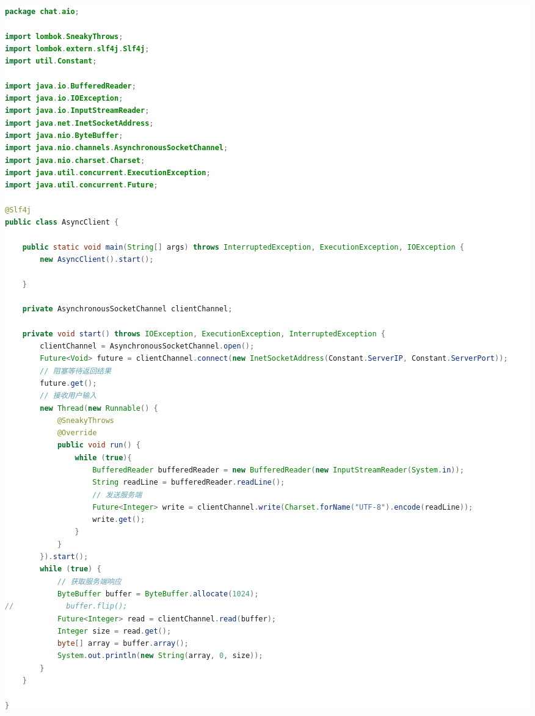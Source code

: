 ```java
package chat.aio;

import lombok.SneakyThrows;
import lombok.extern.slf4j.Slf4j;
import util.Constant;

import java.io.BufferedReader;
import java.io.IOException;
import java.io.InputStreamReader;
import java.net.InetSocketAddress;
import java.nio.ByteBuffer;
import java.nio.channels.AsynchronousSocketChannel;
import java.nio.charset.Charset;
import java.util.concurrent.ExecutionException;
import java.util.concurrent.Future;

@Slf4j
public class AsyncClient {

    public static void main(String[] args) throws InterruptedException, ExecutionException, IOException {
        new AsyncClient().start();

    }

    private AsynchronousSocketChannel clientChannel;

    private void start() throws IOException, ExecutionException, InterruptedException {
        clientChannel = AsynchronousSocketChannel.open();
        Future<Void> future = clientChannel.connect(new InetSocketAddress(Constant.ServerIP, Constant.ServerPort));
        // 阻塞等待返回结果
        future.get();
        // 接收用户输入
        new Thread(new Runnable() {
            @SneakyThrows
            @Override
            public void run() {
                while (true){
                    BufferedReader bufferedReader = new BufferedReader(new InputStreamReader(System.in));
                    String readLine = bufferedReader.readLine();
                    // 发送服务端
                    Future<Integer> write = clientChannel.write(Charset.forName("UTF-8").encode(readLine));
                    write.get();
                }
            }
        }).start();
        while (true) {
            // 获取服务端响应
            ByteBuffer buffer = ByteBuffer.allocate(1024);
//            buffer.flip();
            Future<Integer> read = clientChannel.read(buffer);
            Integer size = read.get();
            byte[] array = buffer.array();
            System.out.println(new String(array, 0, size));
        }
    }

}
```
